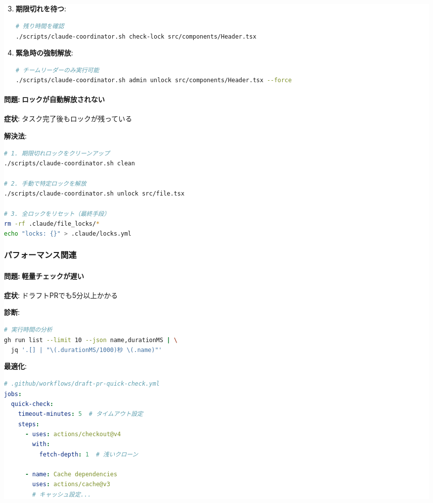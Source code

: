 3. **期限切れを待つ**:
   ```bash
   # 残り時間を確認
   ./scripts/claude-coordinator.sh check-lock src/components/Header.tsx
   ```

4. **緊急時の強制解放**:
   ```bash
   # チームリーダーのみ実行可能
   ./scripts/claude-coordinator.sh admin unlock src/components/Header.tsx --force
   ```

#### 問題: ロックが自動解放されない

**症状**: タスク完了後もロックが残っている

**解決法**:
```bash
# 1. 期限切れロックをクリーンアップ
./scripts/claude-coordinator.sh clean

# 2. 手動で特定ロックを解放
./scripts/claude-coordinator.sh unlock src/file.tsx

# 3. 全ロックをリセット（最終手段）
rm -rf .claude/file_locks/*
echo "locks: {}" > .claude/locks.yml
```

### パフォーマンス関連

#### 問題: 軽量チェックが遅い

**症状**: ドラフトPRでも5分以上かかる

**診断**:
```bash
# 実行時間の分析
gh run list --limit 10 --json name,durationMS | \
  jq '.[] | "\(.durationMS/1000)秒 \(.name)"'
```

**最適化**:
```yaml
# .github/workflows/draft-pr-quick-check.yml
jobs:
  quick-check:
    timeout-minutes: 5  # タイムアウト設定
    steps:
      - uses: actions/checkout@v4
        with:
          fetch-depth: 1  # 浅いクローン
          
      - name: Cache dependencies
        uses: actions/cache@v3
        # キャッシュ設定...
```
